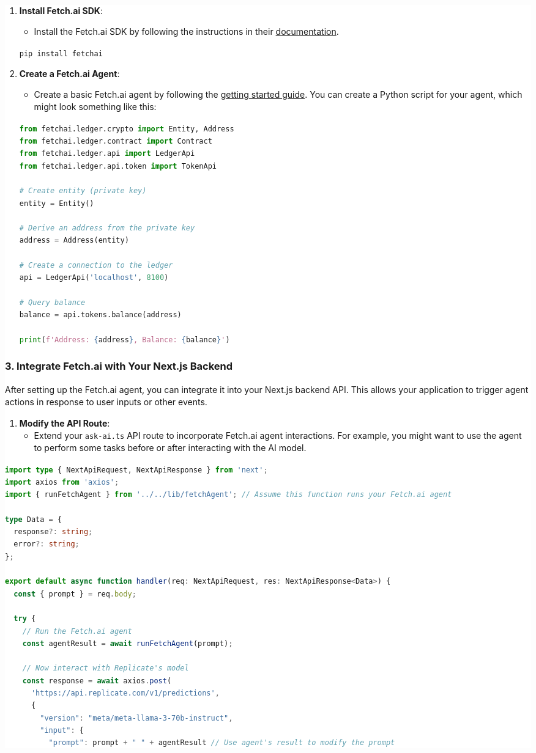 1. **Install Fetch.ai SDK**:
   - Install the Fetch.ai SDK by following the instructions in their [documentation](https://fetch.ai/docs/examples/getting-started/first-agent).
   
   ```bash
   pip install fetchai
   ```

2. **Create a Fetch.ai Agent**:
   - Create a basic Fetch.ai agent by following the [getting started guide](https://fetch.ai/docs/examples/getting-started/first-agent). You can create a Python script for your agent, which might look something like this:

   ```python
   from fetchai.ledger.crypto import Entity, Address
   from fetchai.ledger.contract import Contract
   from fetchai.ledger.api import LedgerApi
   from fetchai.ledger.api.token import TokenApi

   # Create entity (private key)
   entity = Entity()

   # Derive an address from the private key
   address = Address(entity)

   # Create a connection to the ledger
   api = LedgerApi('localhost', 8100)

   # Query balance
   balance = api.tokens.balance(address)

   print(f'Address: {address}, Balance: {balance}')
   ```

### **3. Integrate Fetch.ai with Your Next.js Backend**
After setting up the Fetch.ai agent, you can integrate it into your Next.js backend API. This allows your application to trigger agent actions in response to user inputs or other events.

1. **Modify the API Route**:
   - Extend your `ask-ai.ts` API route to incorporate Fetch.ai agent interactions. For example, you might want to use the agent to perform some tasks before or after interacting with the AI model.

```typescript
import type { NextApiRequest, NextApiResponse } from 'next';
import axios from 'axios';
import { runFetchAgent } from '../../lib/fetchAgent'; // Assume this function runs your Fetch.ai agent

type Data = {
  response?: string;
  error?: string;
};

export default async function handler(req: NextApiRequest, res: NextApiResponse<Data>) {
  const { prompt } = req.body;

  try {
    // Run the Fetch.ai agent
    const agentResult = await runFetchAgent(prompt);

    // Now interact with Replicate's model
    const response = await axios.post(
      'https://api.replicate.com/v1/predictions',
      {
        "version": "meta/meta-llama-3-70b-instruct",
        "input": {
          "prompt": prompt + " " + agentResult // Use agent's result to modify the prompt
```